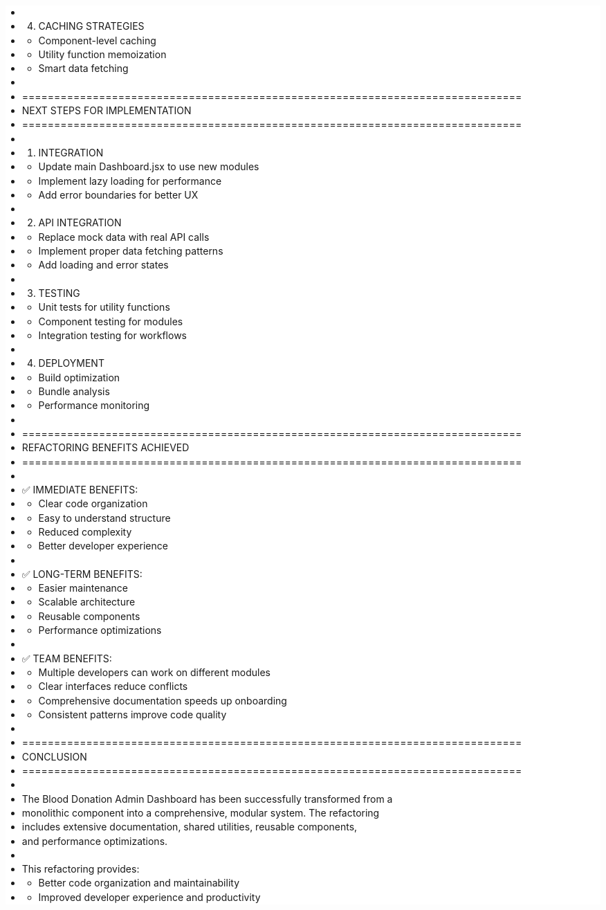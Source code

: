  * 
 * 4. CACHING STRATEGIES
 *    - Component-level caching
 *    - Utility function memoization
 *    - Smart data fetching
 * 
 * ==============================================================================
 * NEXT STEPS FOR IMPLEMENTATION
 * ==============================================================================
 * 
 * 1. INTEGRATION
 *    - Update main Dashboard.jsx to use new modules
 *    - Implement lazy loading for performance
 *    - Add error boundaries for better UX
 * 
 * 2. API INTEGRATION
 *    - Replace mock data with real API calls
 *    - Implement proper data fetching patterns
 *    - Add loading and error states
 * 
 * 3. TESTING
 *    - Unit tests for utility functions
 *    - Component testing for modules
 *    - Integration testing for workflows
 * 
 * 4. DEPLOYMENT
 *    - Build optimization
 *    - Bundle analysis
 *    - Performance monitoring
 * 
 * ==============================================================================
 * REFACTORING BENEFITS ACHIEVED
 * ==============================================================================
 * 
 * ✅ IMMEDIATE BENEFITS:
 *    - Clear code organization
 *    - Easy to understand structure
 *    - Reduced complexity
 *    - Better developer experience
 * 
 * ✅ LONG-TERM BENEFITS:
 *    - Easier maintenance
 *    - Scalable architecture
 *    - Reusable components
 *    - Performance optimizations
 * 
 * ✅ TEAM BENEFITS:
 *    - Multiple developers can work on different modules
 *    - Clear interfaces reduce conflicts
 *    - Comprehensive documentation speeds up onboarding
 *    - Consistent patterns improve code quality
 * 
 * ==============================================================================
 * CONCLUSION
 * ==============================================================================
 * 
 * The Blood Donation Admin Dashboard has been successfully transformed from a
 * monolithic component into a comprehensive, modular system. The refactoring
 * includes extensive documentation, shared utilities, reusable components,
 * and performance optimizations.
 * 
 * This refactoring provides:
 * - Better code organization and maintainability
 * - Improved developer experience and productivity